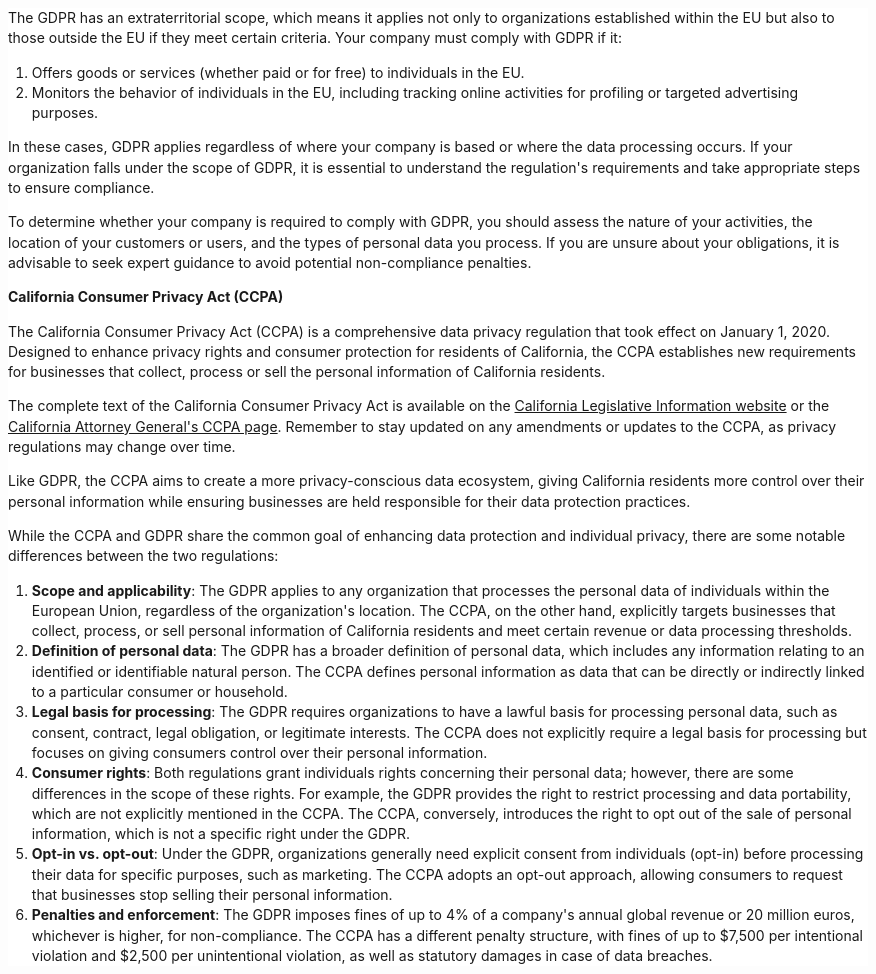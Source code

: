 The GDPR has an extraterritorial scope, which means it applies not only to organizations established within the EU but also to those outside the EU if they meet certain criteria. Your company must comply with GDPR if it:

1. Offers goods or services (whether paid or for free) to individuals in the EU.
2. Monitors the behavior of individuals in the EU, including tracking online activities for profiling or targeted advertising purposes.

In these cases, GDPR applies regardless of where your company is based or where the data processing occurs. If your organization falls under the scope of GDPR, it is essential to understand the regulation's requirements and take appropriate steps to ensure compliance.

To determine whether your company is required to comply with GDPR, you should assess the nature of your activities, the location of your customers or users, and the types of personal data you process. If you are unsure about your obligations, it is advisable to seek expert guidance to avoid potential non-compliance penalties. 

__California Consumer Privacy Act (CCPA)__

The California Consumer Privacy Act (CCPA) is a comprehensive data privacy regulation that took effect on January 1, 2020. Designed to enhance privacy rights and consumer protection for residents of California, the CCPA establishes new requirements for businesses that collect, process or sell the personal information of California residents.

The complete text of the California Consumer Privacy Act is available on the [California Legislative Information website](https://leginfo.legislature.ca.gov/faces/codes_displayText.xhtml?division=3.&part=4.&lawCode=CIV&title=1.81.5) or the [California Attorney General's CCPA page](https://oag.ca.gov/privacy/ccpa). Remember to stay updated on any amendments or updates to the CCPA, as privacy regulations may change over time.

Like GDPR, the CCPA aims to create a more privacy-conscious data ecosystem, giving California residents more control over their personal information while ensuring businesses are held responsible for their data protection practices.

While the CCPA and GDPR share the common goal of enhancing data protection and individual privacy, there are some notable differences between the two regulations:

1. **Scope and applicability**: The GDPR applies to any organization that processes the personal data of individuals within the European Union, regardless of the organization's location. The CCPA, on the other hand, explicitly targets businesses that collect, process, or sell personal information of California residents and meet certain revenue or data processing thresholds.
2. **Definition of personal data**: The GDPR has a broader definition of personal data, which includes any information relating to an identified or identifiable natural person. The CCPA defines personal information as data that can be directly or indirectly linked to a particular consumer or household.
3. **Legal basis for processing**: The GDPR requires organizations to have a lawful basis for processing personal data, such as consent, contract, legal obligation, or legitimate interests. The CCPA does not explicitly require a legal basis for processing but focuses on giving consumers control over their personal information.
4. **Consumer rights**: Both regulations grant individuals rights concerning their personal data; however, there are some differences in the scope of these rights. For example, the GDPR provides the right to restrict processing and data portability, which are not explicitly mentioned in the CCPA. The CCPA, conversely, introduces the right to opt out of the sale of personal information, which is not a specific right under the GDPR.
5. **Opt-in vs. opt-out**: Under the GDPR, organizations generally need explicit consent from individuals (opt-in) before processing their data for specific purposes, such as marketing. The CCPA adopts an opt-out approach, allowing consumers to request that businesses stop selling their personal information.
6. **Penalties and enforcement**: The GDPR imposes fines of up to 4% of a company's annual global revenue or 20 million euros, whichever is higher, for non-compliance. The CCPA has a different penalty structure, with fines of up to $7,500 per intentional violation and $2,500 per unintentional violation, as well as statutory damages in case of data breaches. 
